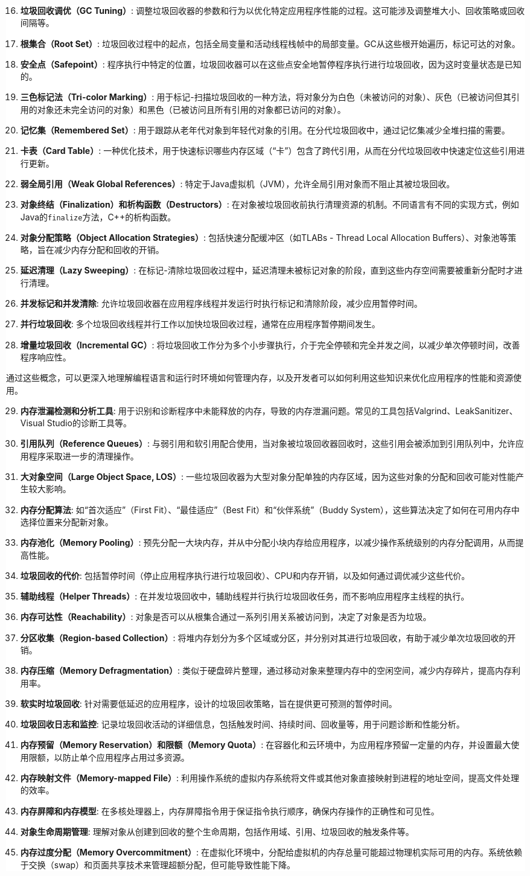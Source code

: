 16. **垃圾回收调优（GC Tuning）**: 调整垃圾回收器的参数和行为以优化特定应用程序性能的过程。这可能涉及调整堆大小、回收策略或回收间隔等。

17. **根集合（Root Set）**: 垃圾回收过程中的起点，包括全局变量和活动线程栈帧中的局部变量。GC从这些根开始遍历，标记可达的对象。

18. **安全点（Safepoint）**: 程序执行中特定的位置，垃圾回收器可以在这些点安全地暂停程序执行进行垃圾回收，因为这时变量状态是已知的。

19. **三色标记法（Tri-color Marking）**: 用于标记-扫描垃圾回收的一种方法，将对象分为白色（未被访问的对象）、灰色（已被访问但其引用的对象还未完全访问的对象）和黑色（已被访问且所有引用的对象都已访问的对象）。

20. **记忆集（Remembered Set）**: 用于跟踪从老年代对象到年轻代对象的引用。在分代垃圾回收中，通过记忆集减少全堆扫描的需要。

21. **卡表（Card Table）**: 一种优化技术，用于快速标识哪些内存区域（“卡”）包含了跨代引用，从而在分代垃圾回收中快速定位这些引用进行更新。

22. **弱全局引用（Weak Global References）**: 特定于Java虚拟机（JVM），允许全局引用对象而不阻止其被垃圾回收。

23. **对象终结（Finalization）和析构函数（Destructors）**: 在对象被垃圾回收前执行清理资源的机制。不同语言有不同的实现方式，例如Java的`finalize`方法，C++的析构函数。

24. **对象分配策略（Object Allocation Strategies）**: 包括快速分配缓冲区（如TLABs - Thread Local Allocation Buffers）、对象池等策略，旨在减少内存分配和回收的开销。

25. **延迟清理（Lazy Sweeping）**: 在标记-清除垃圾回收过程中，延迟清理未被标记对象的阶段，直到这些内存空间需要被重新分配时才进行清理。

26. **并发标记和并发清除**: 允许垃圾回收器在应用程序线程并发运行时执行标记和清除阶段，减少应用暂停时间。

27. **并行垃圾回收**: 多个垃圾回收线程并行工作以加快垃圾回收过程，通常在应用程序暂停期间发生。

28. **增量垃圾回收（Incremental GC）**: 将垃圾回收工作分为多个小步骤执行，介于完全停顿和完全并发之间，以减少单次停顿时间，改善程序响应性。

通过这些概念，可以更深入地理解编程语言和运行时环境如何管理内存，以及开发者可以如何利用这些知识来优化应用程序的性能和资源使用。

29. **内存泄漏检测和分析工具**: 用于识别和诊断程序中未能释放的内存，导致的内存泄漏问题。常见的工具包括Valgrind、LeakSanitizer、Visual Studio的诊断工具等。

30. **引用队列（Reference Queues）**: 与弱引用和软引用配合使用，当对象被垃圾回收器回收时，这些引用会被添加到引用队列中，允许应用程序采取进一步的清理操作。

31. **大对象空间（Large Object Space, LOS）**: 一些垃圾回收器为大型对象分配单独的内存区域，因为这些对象的分配和回收可能对性能产生较大影响。

32. **内存分配算法**: 如“首次适应”（First Fit）、“最佳适应”（Best Fit）和“伙伴系统”（Buddy System），这些算法决定了如何在可用内存中选择位置来分配新对象。

33. **内存池化（Memory Pooling）**: 预先分配一大块内存，并从中分配小块内存给应用程序，以减少操作系统级别的内存分配调用，从而提高性能。

34. **垃圾回收的代价**: 包括暂停时间（停止应用程序执行进行垃圾回收）、CPU和内存开销，以及如何通过调优减少这些代价。

35. **辅助线程（Helper Threads）**: 在并发垃圾回收中，辅助线程并行执行垃圾回收任务，而不影响应用程序主线程的执行。

36. **内存可达性（Reachability）**: 对象是否可以从根集合通过一系列引用关系被访问到，决定了对象是否为垃圾。

37. **分区收集（Region-based Collection）**: 将堆内存划分为多个区域或分区，并分别对其进行垃圾回收，有助于减少单次垃圾回收的开销。

38. **内存压缩（Memory Defragmentation）**: 类似于硬盘碎片整理，通过移动对象来整理内存中的空闲空间，减少内存碎片，提高内存利用率。

39. **软实时垃圾回收**: 针对需要低延迟的应用程序，设计的垃圾回收策略，旨在提供更可预测的暂停时间。

40. **垃圾回收日志和监控**: 记录垃圾回收活动的详细信息，包括触发时间、持续时间、回收量等，用于问题诊断和性能分析。

41. **内存预留（Memory Reservation）和限额（Memory Quota）**: 在容器化和云环境中，为应用程序预留一定量的内存，并设置最大使用限额，以防止单个应用程序占用过多资源。

42. **内存映射文件（Memory-mapped File）**: 利用操作系统的虚拟内存系统将文件或其他对象直接映射到进程的地址空间，提高文件处理的效率。

43. **内存屏障和内存模型**: 在多核处理器上，内存屏障指令用于保证指令执行顺序，确保内存操作的正确性和可见性。

44. **对象生命周期管理**: 理解对象从创建到回收的整个生命周期，包括作用域、引用、垃圾回收的触发条件等。

45. **内存过度分配（Memory Overcommitment）**: 在虚拟化环境中，分配给虚拟机的内存总量可能超过物理机实际可用的内存。系统依赖于交换（swap）和页面共享技术来管理超额分配，但可能导致性能下降。
